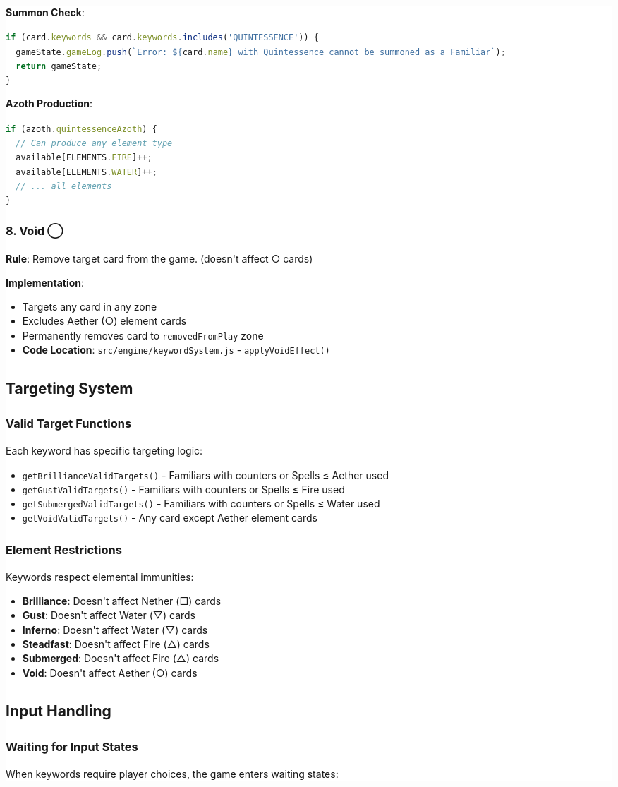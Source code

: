 **Summon Check**:
```javascript
if (card.keywords && card.keywords.includes('QUINTESSENCE')) {
  gameState.gameLog.push(`Error: ${card.name} with Quintessence cannot be summoned as a Familiar`);
  return gameState;
}
```

**Azoth Production**:
```javascript
if (azoth.quintessenceAzoth) {
  // Can produce any element type
  available[ELEMENTS.FIRE]++;
  available[ELEMENTS.WATER]++;
  // ... all elements
}
```

### 8. Void ◯
**Rule**: Remove target card from the game. (doesn't affect ○ cards)

**Implementation**:
- Targets any card in any zone
- Excludes Aether (○) element cards
- Permanently removes card to `removedFromPlay` zone
- **Code Location**: `src/engine/keywordSystem.js` - `applyVoidEffect()`

## Targeting System

### Valid Target Functions
Each keyword has specific targeting logic:

- `getBrillianceValidTargets()` - Familiars with counters or Spells ≤ Aether used
- `getGustValidTargets()` - Familiars with counters or Spells ≤ Fire used  
- `getSubmergedValidTargets()` - Familiars with counters or Spells ≤ Water used
- `getVoidValidTargets()` - Any card except Aether element cards

### Element Restrictions
Keywords respect elemental immunities:
- **Brilliance**: Doesn't affect Nether (□) cards
- **Gust**: Doesn't affect Water (▽) cards
- **Inferno**: Doesn't affect Water (▽) cards
- **Steadfast**: Doesn't affect Fire (△) cards
- **Submerged**: Doesn't affect Fire (△) cards
- **Void**: Doesn't affect Aether (○) cards

## Input Handling

### Waiting for Input States
When keywords require player choices, the game enters waiting states:


  [KEYWORDS.AMALGAM]: 0,
  [KEYWORDS.BRILLIANCE]: 0,